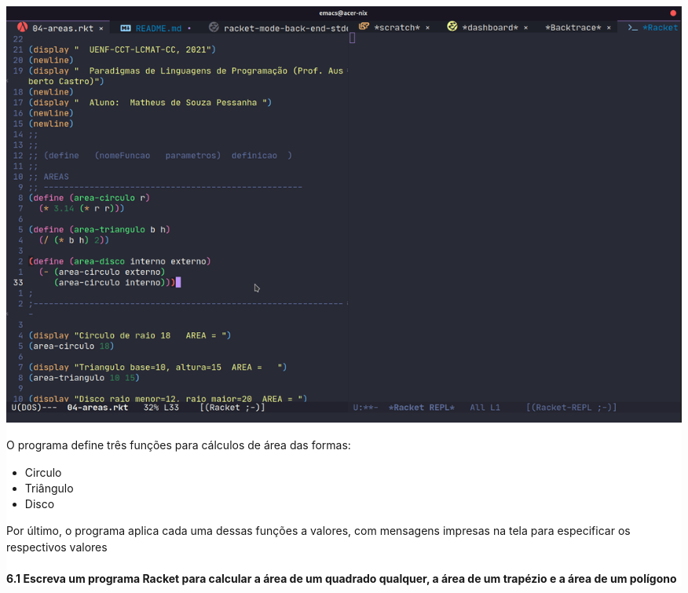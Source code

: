 ![execução 04-areas.rkt](./assets/04-areas.gif)

O programa define três funções para cálculos de área das formas:
- Circulo
- Triângulo
- Disco

Por último, o programa aplica cada uma dessas funções a valores, com mensagens impresas na tela para especificar os respectivos valores

#### 6.1 Escreva um programa Racket para calcular a área de um quadrado qualquer, a área de um trapézio e a área de um polígono
